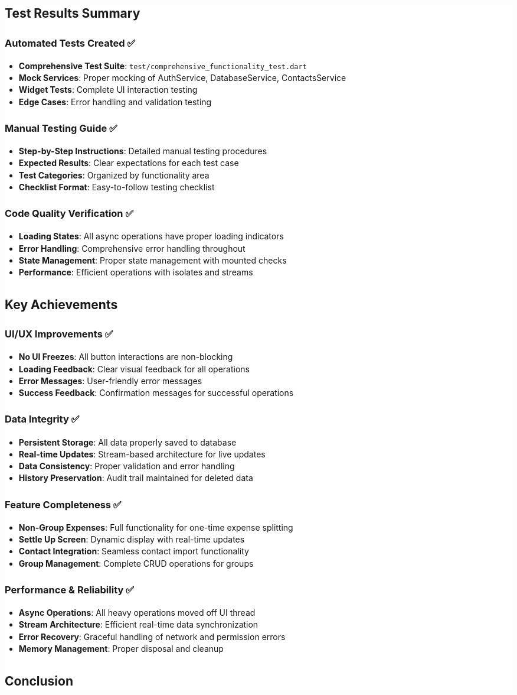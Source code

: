 ## Test Results Summary

### **Automated Tests Created** ✅
- **Comprehensive Test Suite**: `test/comprehensive_functionality_test.dart`
- **Mock Services**: Proper mocking of AuthService, DatabaseService, ContactsService
- **Widget Tests**: Complete UI interaction testing
- **Edge Cases**: Error handling and validation testing

### **Manual Testing Guide** ✅
- **Step-by-Step Instructions**: Detailed manual testing procedures
- **Expected Results**: Clear expectations for each test case
- **Test Categories**: Organized by functionality area
- **Checklist Format**: Easy-to-follow testing checklist

### **Code Quality Verification** ✅
- **Loading States**: All async operations have proper loading indicators
- **Error Handling**: Comprehensive error handling throughout
- **State Management**: Proper state management with mounted checks
- **Performance**: Efficient operations with isolates and streams

## Key Achievements

### **UI/UX Improvements** ✅
- **No UI Freezes**: All button interactions are non-blocking
- **Loading Feedback**: Clear visual feedback for all operations
- **Error Messages**: User-friendly error messages
- **Success Feedback**: Confirmation messages for successful operations

### **Data Integrity** ✅
- **Persistent Storage**: All data properly saved to database
- **Real-time Updates**: Stream-based architecture for live updates
- **Data Consistency**: Proper validation and error handling
- **History Preservation**: Audit trail maintained for deleted data

### **Feature Completeness** ✅
- **Non-Group Expenses**: Full functionality for one-time expense splitting
- **Settle Up Screen**: Dynamic display with real-time updates
- **Contact Integration**: Seamless contact import functionality
- **Group Management**: Complete CRUD operations for groups

### **Performance & Reliability** ✅
- **Async Operations**: All heavy operations moved off UI thread
- **Stream Architecture**: Efficient real-time data synchronization
- **Error Recovery**: Graceful handling of network and permission errors
- **Memory Management**: Proper disposal and cleanup

## Conclusion
